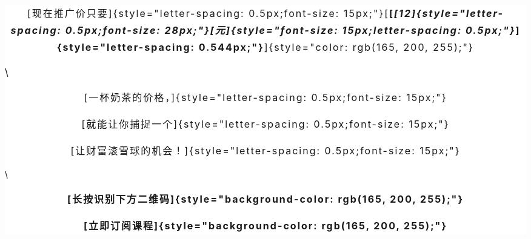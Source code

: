 </div>

<div class="section"
style="margin-right: 0em;margin-left: 0em;white-space: normal;font-size: 16px;letter-spacing: 2px;min-height: 1em;text-align: center;line-height: 1.75em;">

[现在推广价只要]{style="letter-spacing: 0.5px;font-size: 15px;"}[**[*[12]{style="letter-spacing: 0.5px;font-size: 28px;"}[元]{style="font-size: 15px;letter-spacing: 0.5px;"}*]{style="letter-spacing: 0.544px;"}**]{style="color: rgb(165, 200, 255);"}

</div>

<div class="section"
style="margin-right: 0em;margin-left: 0em;white-space: normal;font-size: 16px;letter-spacing: 2px;min-height: 1em;">

\

</div>

<div class="section"
style="margin-right: 0em;margin-left: 0em;white-space: normal;font-size: 16px;letter-spacing: 2px;min-height: 1em;text-align: center;line-height: 1.75em;">

[一杯奶茶的价格，]{style="letter-spacing: 0.5px;font-size: 15px;"}

</div>

<div class="section"
style="margin-right: 0em;margin-left: 0em;white-space: normal;font-size: 16px;letter-spacing: 2px;min-height: 1em;text-align: center;line-height: 1.75em;">

[就能让你捕捉一个]{style="letter-spacing: 0.5px;font-size: 15px;"}

</div>

<div class="section"
style="margin-right: 0em;margin-left: 0em;white-space: normal;font-size: 16px;letter-spacing: 2px;min-height: 1em;text-align: center;line-height: 1.75em;">

[让财富滚雪球的机会！]{style="letter-spacing: 0.5px;font-size: 15px;"}

</div>

\

<div class="section"
style="margin-right: 0em;margin-left: 0em;white-space: normal;font-size: 16px;letter-spacing: 2px;min-height: 1em;text-align: center;line-height: 1.75em;">

**[长按识别下方二维码]{style="background-color: rgb(165, 200, 255);"}**

</div>

<div class="section"
style="margin-right: 0em;margin-left: 0em;white-space: normal;font-size: 16px;letter-spacing: 2px;min-height: 1em;text-align: center;line-height: 1.75em;">

**[立即订阅课程]{style="background-color: rgb(165, 200, 255);"}**

</div>
